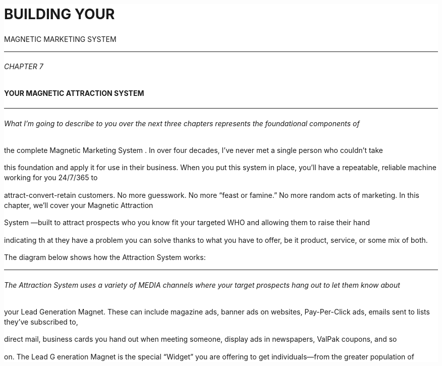 # BUILDING YOUR
MAGNETIC
 MARKETING SYSTEM

-----

###### CHAPTER 7
#### YOUR MAGNETIC ATTRACTION SYSTEM

-----

###### What I’m going to describe to you over the next three chapters represents the foundational components of

 the complete Magnetic Marketing System
.
In over four decades, I’ve never met a single person who couldn’t take

 this foundation and apply it for use in their business.
 When you put this system in place, you’ll have a repeatable, reliable machine working for you 24/7/365 to

 attract-convert-retain customers. No more guesswork. No more “feast or famine.” No more random acts of marketing.
 In this chapter, we’ll cover your
 Magnetic Attraction

 System
 —built to attract prospects who you know fit your targeted WHO and allowing them to raise their hand

 indicating th
at they have a problem you can solve thanks to what you have to offer, be it product, service, or some mix of both.

 The diagram below shows how the Attraction System works:

-----

###### The Attraction System uses a variety of MEDIA channels where your target prospects hang out to let them know about

 your Lead Generation Magnet.
 These can include magazine ads, banner ads on websites, Pay-Per-Click ads, emails sent to lists they’ve subscribed to,

 direct mail, business cards you hand out when meeting someone, display ads in newspapers, ValPak coupons, and so

 on.
 The Lead G
eneration Magnet is the special “Widget” you are offering to get individuals—from the greater population of
